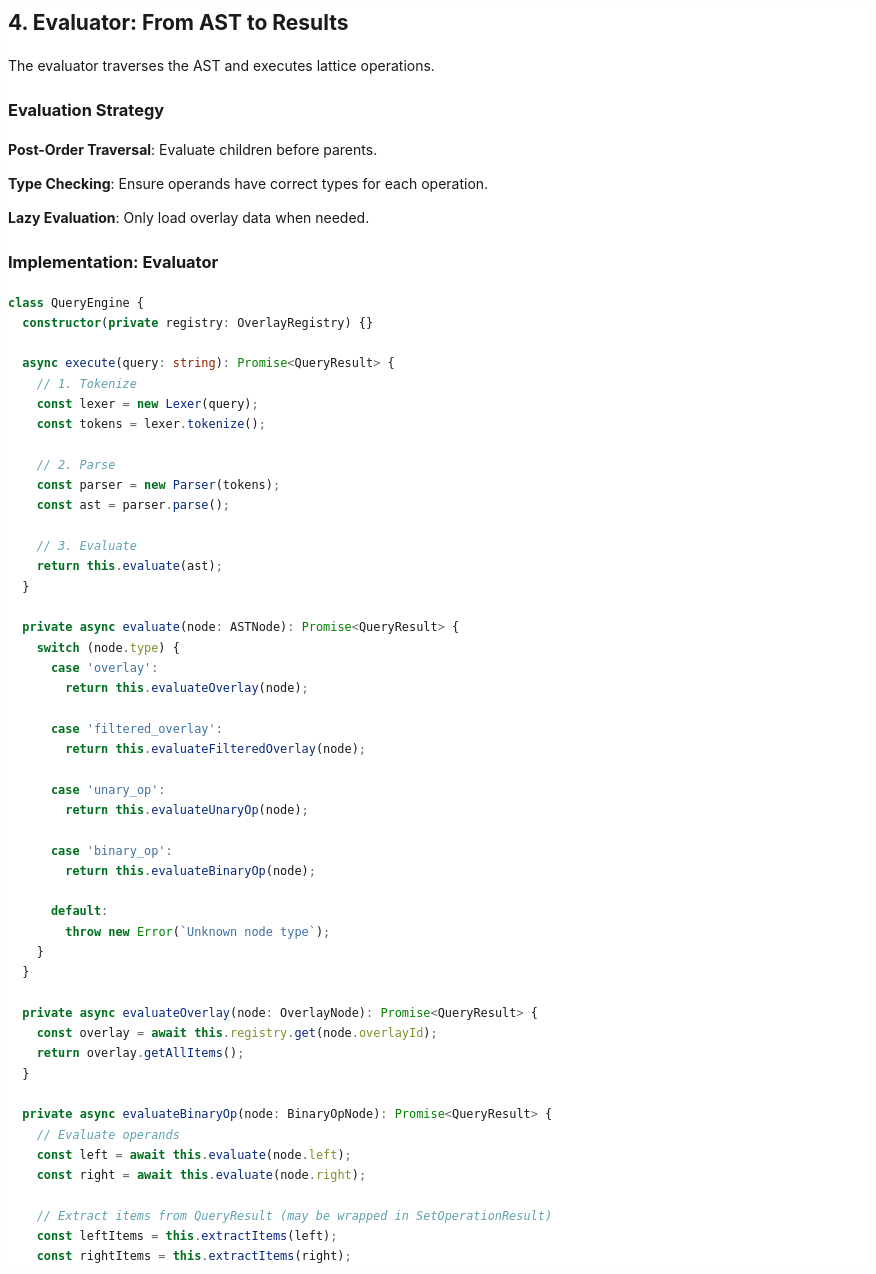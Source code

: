 
## 4. Evaluator: From AST to Results

The evaluator traverses the AST and executes lattice operations.

### Evaluation Strategy

**Post-Order Traversal**: Evaluate children before parents.

**Type Checking**: Ensure operands have correct types for each operation.

**Lazy Evaluation**: Only load overlay data when needed.

### Implementation: Evaluator

```typescript
class QueryEngine {
  constructor(private registry: OverlayRegistry) {}

  async execute(query: string): Promise<QueryResult> {
    // 1. Tokenize
    const lexer = new Lexer(query);
    const tokens = lexer.tokenize();

    // 2. Parse
    const parser = new Parser(tokens);
    const ast = parser.parse();

    // 3. Evaluate
    return this.evaluate(ast);
  }

  private async evaluate(node: ASTNode): Promise<QueryResult> {
    switch (node.type) {
      case 'overlay':
        return this.evaluateOverlay(node);

      case 'filtered_overlay':
        return this.evaluateFilteredOverlay(node);

      case 'unary_op':
        return this.evaluateUnaryOp(node);

      case 'binary_op':
        return this.evaluateBinaryOp(node);

      default:
        throw new Error(`Unknown node type`);
    }
  }

  private async evaluateOverlay(node: OverlayNode): Promise<QueryResult> {
    const overlay = await this.registry.get(node.overlayId);
    return overlay.getAllItems();
  }

  private async evaluateBinaryOp(node: BinaryOpNode): Promise<QueryResult> {
    // Evaluate operands
    const left = await this.evaluate(node.left);
    const right = await this.evaluate(node.right);

    // Extract items from QueryResult (may be wrapped in SetOperationResult)
    const leftItems = this.extractItems(left);
    const rightItems = this.extractItems(right);

```